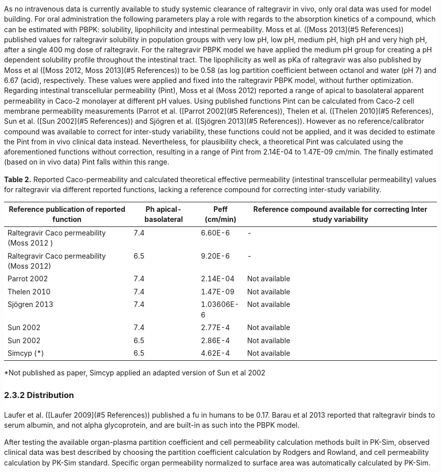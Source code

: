 As no intravenous data is currently available to study systemic clearance of raltegravir in vivo, only oral data was used for model building. For oral administration the following parameters play a role with regards to the absorption kinetics of a compound, which can be estimated with PBPK: solubility, lipophilicity and intestinal permeability. Moss et al. ([Moss 2013](#5 References)) published values for raltegravir solubility in population groups with very low pH, low pH, medium pH, high pH and very high pH, after a single 400 mg dose of raltegravir. For the raltegravir PBPK model we have applied the medium pH group for creating a pH dependent solubility profile throughout the intestinal tract. The lipophilicity as well as pKa of raltegravir was also published by Moss et al ([Moss 2012, Moss 2013](#5 References)) to be 0.58 (as log partition coefficient between octanol and water (pH 7) and 6.67 (acid), respectively. These values were applied and fixed into the raltegravir PBPK model, without further optimization. Regarding intestinal transcellular permeability (Pint), Moss et al (Moss 2012) reported a range of apical to basolateral apparent permeability in Caco-2 monolayer at different pH values. Using published functions Pint can be calculated from Caco-2 cell membrane permeability measurements (Parrot et al. ([Parrot 2002](#5 References)), Thelen et al. ([Thelen 2010](#5 References), Sun et al. ([Sun 2002](#5 References)) and Sjögren et al. ([Sjögren 2013](#5 References)). However as no reference/calibrator compound was available to correct for inter-study variability, these functions could not be applied, and it was decided to estimate the Pint from in vivo clinical data instead. Nevertheless, for plausibility check, a theoretical Pint was calculated using the aforementioned functions without correction, resulting in a range of Pint from 2.14E-04 to 1.47E-09 cm/min. The finally estimated (based on in vivo data) Pint falls within this range.

**Table 2.** Reported Caco-permeability and calculated theoretical effective permeability (intestinal transcellular permeability) values for raltegravir via different reported functions, lacking a reference compound for correcting inter-study variability.

| Reference publication of reported function | **Ph apical-basolateral** | **Peff (cm/min)** | **Reference compound available for correcting Inter study variability** |
| --------------------------------- | ------------------------- | ----------------- | --------------------------------------------- |
| Raltegravir Caco permeability (Moss 2012 ) | 7.4                       |6.60E-6           | -                                             |
| Raltegravir Caco permeability (Moss 2012) | 6.5                       | 9.20E-6           | -                                             |
| Parrot 2002                   | 7.4                       | 2.14E-04          | Not available                          |
| Thelen 2010             | 7.4                       | 1.47E-09          | Not available                               |
| Sjögren 2013         | 7.4                       | 1.03606E-6        | Not available                               |
| Sun 2002                      | 7.4                       | 2.77E-4           | Not available                               |
| Sun 2002                      | 6.5                       | 2.86E-4           | Not available                               |
| Simcyp (*)                       | 6.5                       | 4.62E-4           | Not available                               |

*Not published as paper, Simcyp applied an adapted version of Sun et al 2002 

### 2.3.2	Distribution

Laufer et al. ([Laufer 2009](#5 References)) published a fu in humans to be 0.17. Barau et al 2013 reported that raltegravir binds to serum albumin, and not alpha glycoprotein, and are built-in as such into the PBPK model.

After testing the available organ-plasma partition coefficient and cell permeability calculation methods built in PK-Sim, observed clinical data was best described by choosing the partition coefficient calculation by Rodgers and Rowland, and cell permeability calculation by PK-Sim standard. Specific organ permeability normalized to surface area was automatically calculated by PK-Sim.
